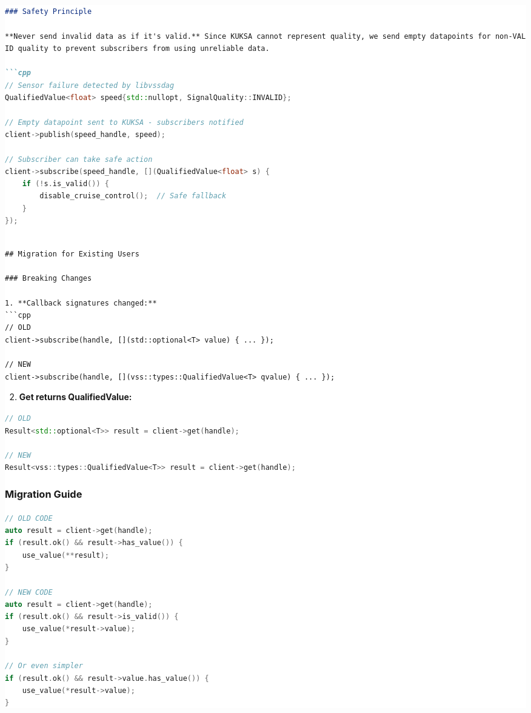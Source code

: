 ```markdown
### Safety Principle

**Never send invalid data as if it's valid.** Since KUKSA cannot represent quality, we send empty datapoints for non-VALID quality to prevent subscribers from using unreliable data.

```cpp
// Sensor failure detected by libvssdag
QualifiedValue<float> speed{std::nullopt, SignalQuality::INVALID};

// Empty datapoint sent to KUKSA - subscribers notified
client->publish(speed_handle, speed);

// Subscriber can take safe action
client->subscribe(speed_handle, [](QualifiedValue<float> s) {
    if (!s.is_valid()) {
        disable_cruise_control();  // Safe fallback
    }
});
```
```

## Migration for Existing Users

### Breaking Changes

1. **Callback signatures changed:**
```cpp
// OLD
client->subscribe(handle, [](std::optional<T> value) { ... });

// NEW
client->subscribe(handle, [](vss::types::QualifiedValue<T> qvalue) { ... });
```

2. **Get returns QualifiedValue:**
```cpp
// OLD
Result<std::optional<T>> result = client->get(handle);

// NEW
Result<vss::types::QualifiedValue<T>> result = client->get(handle);
```

### Migration Guide

```cpp
// OLD CODE
auto result = client->get(handle);
if (result.ok() && result->has_value()) {
    use_value(**result);
}

// NEW CODE
auto result = client->get(handle);
if (result.ok() && result->is_valid()) {
    use_value(*result->value);
}

// Or even simpler
if (result.ok() && result->value.has_value()) {
    use_value(*result->value);
}
```

